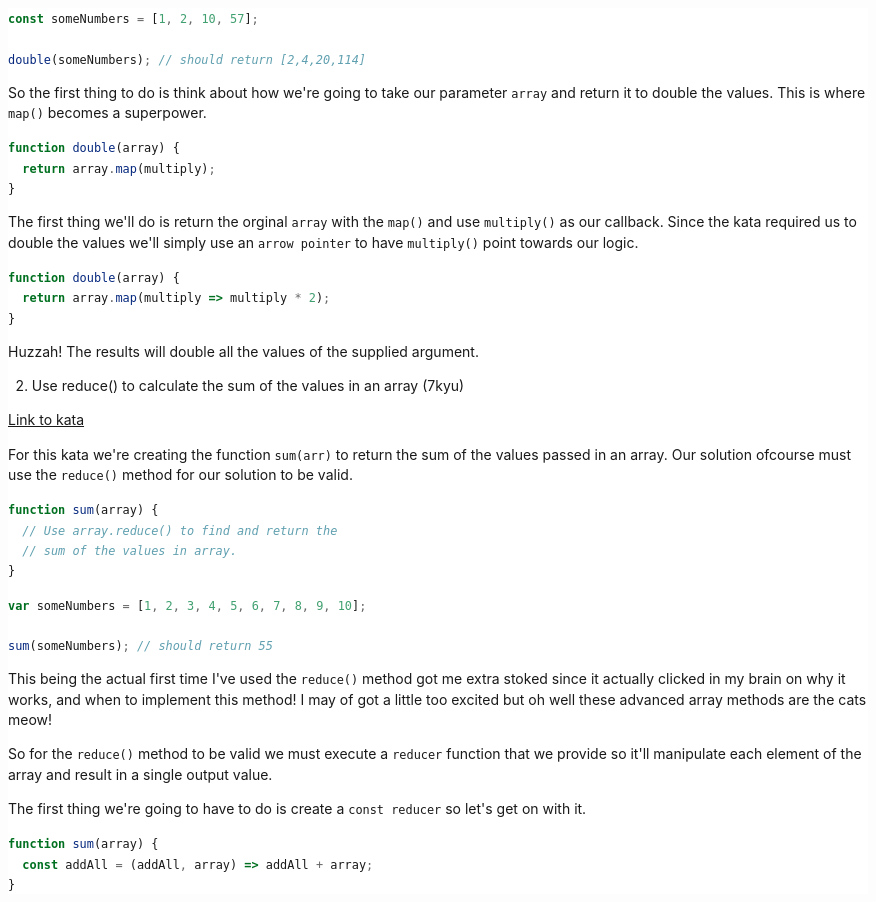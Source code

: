 ```javascript
const someNumbers = [1, 2, 10, 57];

double(someNumbers); // should return [2,4,20,114]
```

So the first thing to do is think about how we're going to take our parameter `array` and return it to double the values. This is where `map()` becomes a superpower.

```javascript
function double(array) {
  return array.map(multiply);
}
```

The first thing we'll do is return the orginal `array` with the `map()` and use `multiply()` as our callback. Since the kata required us to double the values we'll simply use an `arrow pointer` to have `multiply()` point towards our logic.

```javascript
function double(array) {
  return array.map(multiply => multiply * 2);
}
```

Huzzah! The results will double all the values of the supplied argument.

2. Use reduce() to calculate the sum of the values in an array (7kyu)

[Link to kata](https://www.codewars.com/kata/532b4057484b0e58e8000766)

For this kata we're creating the function `sum(arr)` to return the sum of the values passed in an array. Our solution ofcourse must use the `reduce()` method for our solution to be valid.

```javascript
function sum(array) {
  // Use array.reduce() to find and return the
  // sum of the values in array.
}
```

```javascript
var someNumbers = [1, 2, 3, 4, 5, 6, 7, 8, 9, 10];

sum(someNumbers); // should return 55
```

This being the actual first time I've used the `reduce()` method got me extra stoked since it actually clicked in my brain on why it works, and when to implement this method! I may of got a little too excited but oh well these advanced array methods are the cats meow!

So for the `reduce()` method to be valid we must execute a `reducer` function that we provide so it'll manipulate each element of the array and result in a single output value.

The first thing we're going to have to do is create a `const reducer` so let's get on with it.

```javascript
function sum(array) {
  const addAll = (addAll, array) => addAll + array;
}
```
